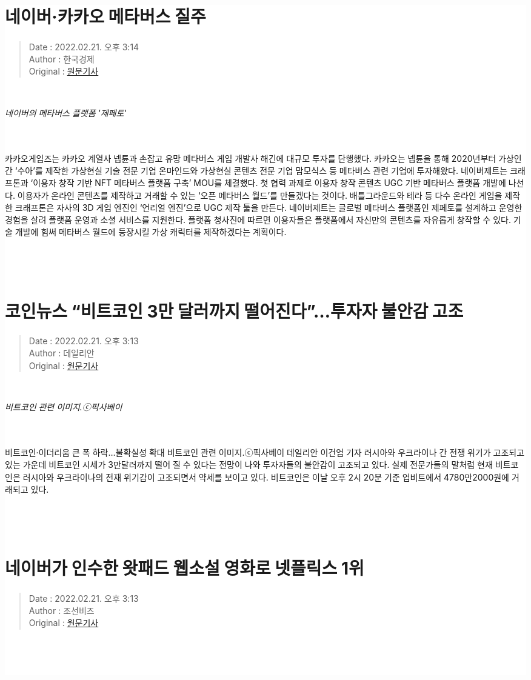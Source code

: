   
# 네이버·카카오 메타버스 질주  
  
> Date : 2022.02.21. 오후 3:14  
> Author : 한국경제  
> Original : [원문기사](https://news.naver.com/main/read.naver?mode=LSD&mid=sec&sid1=105&oid=015&aid=0004665925)  
<br/>  
  
<img alt="" src="https://imgnews.pstatic.net/image/015/2022/02/21/0004665925_001_20220221151401054.jpg?type=w647"><em class="img_desc">네이버의 메타버스 플랫폼 '제페토'</em></img>  
<br/><br/>  
  
카카오게임즈는 카카오 계열사 넵튠과 손잡고 유망 메타버스 게임 개발사 해긴에 대규모 투자를 단행했다.
카카오는 넵튠을 통해 2020년부터 가상인간 ‘수아’를 제작한 가상현실 기술 전문 기업 온마인드와 가상현실 콘텐츠 전문 기업 맘모식스 등 메타버스 관련 기업에 투자해왔다.
네이버제트는 크래프톤과 ‘이용자 창작 기반 NFT 메타버스 플랫폼 구축’ MOU를 체결했다.
첫 협력 과제로 이용자 창작 콘텐츠 UGC 기반 메타버스 플랫폼 개발에 나선다.
이용자가 온라인 콘텐츠를 제작하고 거래할 수 있는 ‘오픈 메타버스 월드’를 만들겠다는 것이다.
배틀그라운드와 테라 등 다수 온라인 게임을 제작한 크래프톤은 자사의 3D 게임 엔진인 ‘언리얼 엔진’으로 UGC 제작 툴을 만든다.
네이버제트는 글로벌 메타버스 플랫폼인 제페토를 설계하고 운영한 경험을 살려 플랫폼 운영과 소셜 서비스를 지원한다.
플랫폼 청사진에 따르면 이용자들은 플랫폼에서 자신만의 콘텐츠를 자유롭게 창작할 수 있다.
기술 개발에 힘써 메타버스 월드에 등장시킬 가상 캐릭터를 제작하겠다는 계획이다.  
<br/><br/><br/>  

  
# 코인뉴스 “비트코인 3만 달러까지 떨어진다”…투자자 불안감 고조  
  
> Date : 2022.02.21. 오후 3:13  
> Author : 데일리안  
> Original : [원문기사](https://news.naver.com/main/read.naver?mode=LSD&mid=sec&sid1=105&oid=119&aid=0002578112)  
<br/>  
  
<img alt="" src="https://imgnews.pstatic.net/image/119/2022/02/21/0002578112_001_20220221151302211.jpeg?type=w647"><em class="img_desc">비트코인 관련 이미지.ⓒ픽사베이</em></img>  
<br/><br/>  
  
비트코인·이더리움 큰 폭 하락…불확실성 확대 비트코인 관련 이미지.ⓒ픽사베이 데일리안 이건엄 기자 러시아와 우크라이나 간 전쟁 위기가 고조되고 있는 가운데 비트코인 시세가 3만달러까지 떨어 질 수 있다는 전망이 나와 투자자들의 불안감이 고조되고 있다.
실제 전문가들의 말처럼 현재 비트코인은 러시아와 우크라이나의 전재 위기감이 고조되면서 약세를 보이고 있다.
비트코인은 이날 오후 2시 20분 기준 업비트에서 4780만2000원에 거래되고 있다.  
<br/><br/><br/>  

  
# 네이버가 인수한 왓패드 웹소설 영화로 넷플릭스 1위  
  
> Date : 2022.02.21. 오후 3:13  
> Author : 조선비즈  
> Original : [원문기사](https://news.naver.com/main/read.naver?mode=LSD&mid=sec&sid1=105&oid=366&aid=0000795027)  
<br/>  
  
<img alt="" src="https://imgnews.pstatic.net/image/366/2022/02/21/0000795027_001_20220221151301523.jpg?type=w647"/>  
<br/><br/>  
  